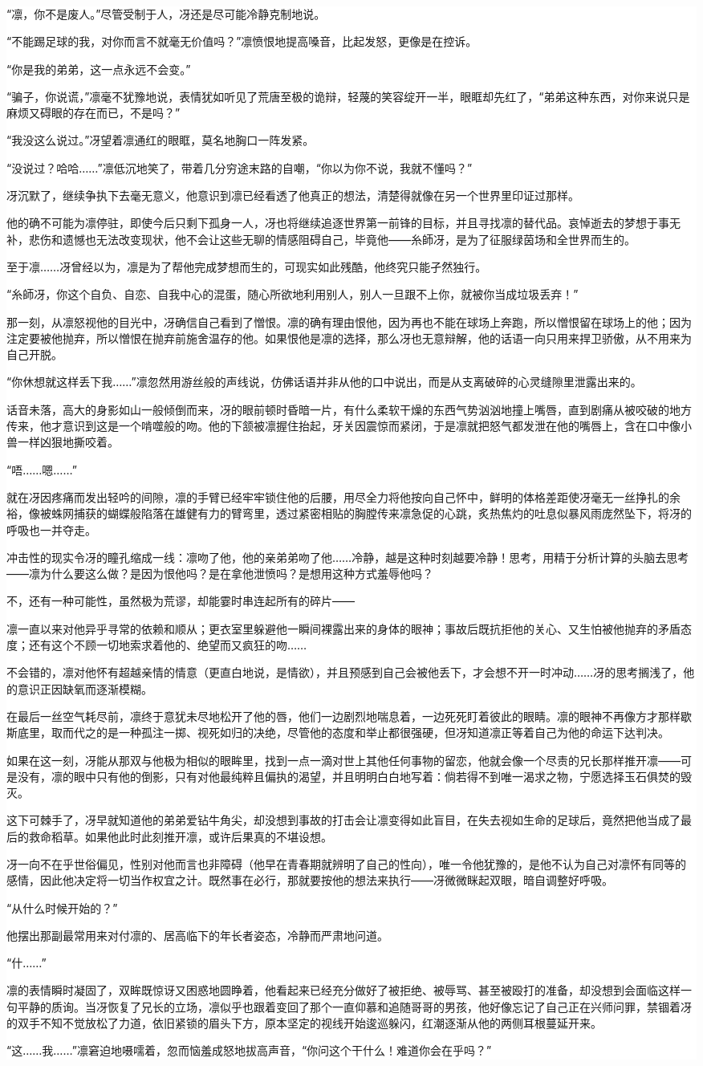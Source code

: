 “凛，你不是废人。”尽管受制于人，冴还是尽可能冷静克制地说。

“不能踢足球的我，对你而言不就毫无价值吗？”凛愤恨地提高嗓音，比起发怒，更像是在控诉。

“你是我的弟弟，这一点永远不会变。”

“骗子，你说谎，”凛毫不犹豫地说，表情犹如听见了荒唐至极的诡辩，轻蔑的笑容绽开一半，眼眶却先红了，“弟弟这种东西，对你来说只是麻烦又碍眼的存在而已，不是吗？”

“我没这么说过。”冴望着凛通红的眼眶，莫名地胸口一阵发紧。

“没说过？哈哈……”凛低沉地笑了，带着几分穷途末路的自嘲，“你以为你不说，我就不懂吗？”

冴沉默了，继续争执下去毫无意义，他意识到凛已经看透了他真正的想法，清楚得就像在另一个世界里印证过那样。

他的确不可能为凛停驻，即使今后只剩下孤身一人，冴也将继续追逐世界第一前锋的目标，并且寻找凛的替代品。哀悼逝去的梦想于事无补，悲伤和遗憾也无法改变现状，他不会让这些无聊的情感阻碍自己，毕竟他——糸師冴，是为了征服绿茵场和全世界而生的。

至于凛……冴曾经以为，凛是为了帮他完成梦想而生的，可现实如此残酷，他终究只能孑然独行。

“糸師冴，你这个自负、自恋、自我中心的混蛋，随心所欲地利用别人，别人一旦跟不上你，就被你当成垃圾丢弃！”

那一刻，从凛怒视他的目光中，冴确信自己看到了憎恨。凛的确有理由恨他，因为再也不能在球场上奔跑，所以憎恨留在球场上的他；因为注定要被他抛弃，所以憎恨在抛弃前施舍温存的他。如果恨他是凛的选择，那么冴也无意辩解，他的话语一向只用来捍卫骄傲，从不用来为自己开脱。

“你休想就这样丢下我……”凛忽然用游丝般的声线说，仿佛话语并非从他的口中说出，而是从支离破碎的心灵缝隙里泄露出来的。

话音未落，高大的身影如山一般倾倒而来，冴的眼前顿时昏暗一片，有什么柔软干燥的东西气势汹汹地撞上嘴唇，直到剧痛从被咬破的地方传来，他才意识到这是一个啃噬般的吻。他的下颔被凛握住抬起，牙关因震惊而紧闭，于是凛就把怒气都发泄在他的嘴唇上，含在口中像小兽一样凶狠地撕咬着。

“唔……嗯……”

就在冴因疼痛而发出轻吟的间隙，凛的手臂已经牢牢锁住他的后腰，用尽全力将他按向自己怀中，鲜明的体格差距使冴毫无一丝挣扎的余裕，像被蛛网捕获的蝴蝶般陷落在雄健有力的臂弯里，透过紧密相贴的胸膛传来凛急促的心跳，炙热焦灼的吐息似暴风雨庞然坠下，将冴的呼吸也一并夺走。

冲击性的现实令冴的瞳孔缩成一线：凛吻了他，他的亲弟弟吻了他……冷静，越是这种时刻越要冷静！思考，用精于分析计算的头脑去思考——凛为什么要这么做？是因为恨他吗？是在拿他泄愤吗？是想用这种方式羞辱他吗？

不，还有一种可能性，虽然极为荒谬，却能霎时串连起所有的碎片——

凛一直以来对他异乎寻常的依赖和顺从；更衣室里躲避他一瞬间裸露出来的身体的眼神；事故后既抗拒他的关心、又生怕被他抛弃的矛盾态度；还有这个不顾一切地索求着他的、绝望而又疯狂的吻……

不会错的，凛对他怀有超越亲情的情意（更直白地说，是情欲），并且预感到自己会被他丢下，才会想不开一时冲动……冴的思考搁浅了，他的意识正因缺氧而逐渐模糊。

在最后一丝空气耗尽前，凛终于意犹未尽地松开了他的唇，他们一边剧烈地喘息着，一边死死盯着彼此的眼睛。凛的眼神不再像方才那样歇斯底里，取而代之的是一种孤注一掷、视死如归的决绝，尽管他的态度和举止都很强硬，但冴知道凛正等着自己为他的命运下达判决。

如果在这一刻，冴能从那双与他极为相似的眼眸里，找到一点一滴对世上其他任何事物的留恋，他就会像一个尽责的兄长那样推开凛——可是没有，凛的眼中只有他的倒影，只有对他最纯粹且偏执的渴望，并且明明白白地写着：倘若得不到唯一渴求之物，宁愿选择玉石俱焚的毁灭。

这下可棘手了，冴早就知道他的弟弟爱钻牛角尖，却没想到事故的打击会让凛变得如此盲目，在失去视如生命的足球后，竟然把他当成了最后的救命稻草。如果他此时此刻推开凛，或许后果真的不堪设想。

冴一向不在乎世俗偏见，性别对他而言也非障碍（他早在青春期就辨明了自己的性向），唯一令他犹豫的，是他不认为自己对凛怀有同等的感情，因此他决定将一切当作权宜之计。既然事在必行，那就要按他的想法来执行——冴微微眯起双眼，暗自调整好呼吸。

“从什么时候开始的？”

他摆出那副最常用来对付凛的、居高临下的年长者姿态，冷静而严肃地问道。

“什……”

凛的表情瞬时凝固了，双眸既惊讶又困惑地圆睁着，他看起来已经充分做好了被拒绝、被辱骂、甚至被殴打的准备，却没想到会面临这样一句平静的质询。当冴恢复了兄长的立场，凛似乎也跟着变回了那个一直仰慕和追随哥哥的男孩，他好像忘记了自己正在兴师问罪，禁锢着冴的双手不知不觉放松了力道，依旧紧锁的眉头下方，原本坚定的视线开始逡巡躲闪，红潮逐渐从他的两侧耳根蔓延开来。

“这……我……”凛窘迫地嗫嚅着，忽而恼羞成怒地拔高声音，“你问这个干什么！难道你会在乎吗？”

